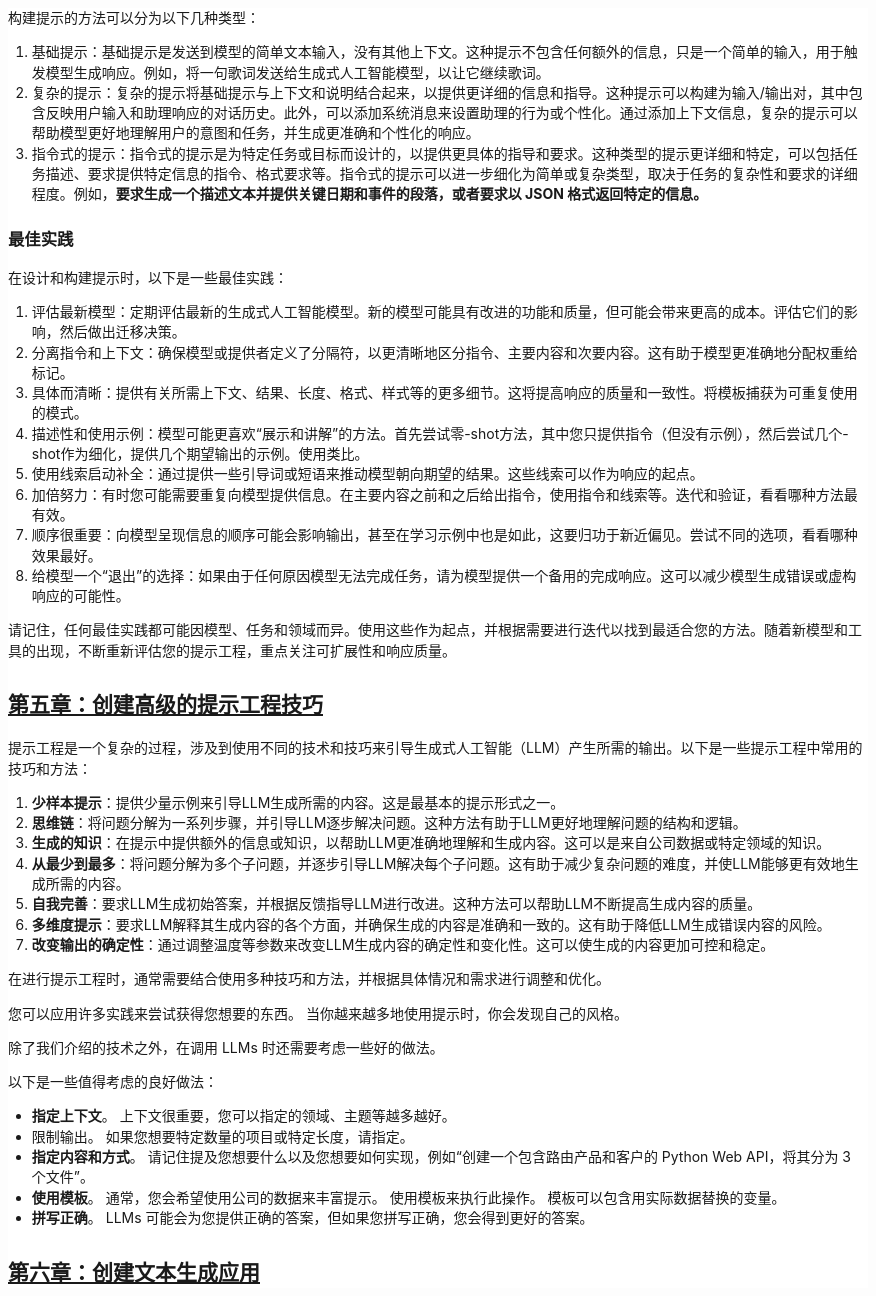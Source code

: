 构建提示的方法可以分为以下几种类型：

1. 基础提示：基础提示是发送到模型的简单文本输入，没有其他上下文。这种提示不包含任何额外的信息，只是一个简单的输入，用于触发模型生成响应。例如，将一句歌词发送给生成式人工智能模型，以让它继续歌词。
2. 复杂的提示：复杂的提示将基础提示与上下文和说明结合起来，以提供更详细的信息和指导。这种提示可以构建为输入/输出对，其中包含反映用户输入和助理响应的对话历史。此外，可以添加系统消息来设置助理的行为或个性化。通过添加上下文信息，复杂的提示可以帮助模型更好地理解用户的意图和任务，并生成更准确和个性化的响应。
3. 指令式的提示：指令式的提示是为特定任务或目标而设计的，以提供更具体的指导和要求。这种类型的提示更详细和特定，可以包括任务描述、要求提供特定信息的指令、格式要求等。指令式的提示可以进一步细化为简单或复杂类型，取决于任务的复杂性和要求的详细程度。例如，**要求生成一个描述文本并提供关键日期和事件的段落，或者要求以 JSON 格式返回特定的信息。**

### 最佳实践

在设计和构建提示时，以下是一些最佳实践：

1. 评估最新模型：定期评估最新的生成式人工智能模型。新的模型可能具有改进的功能和质量，但可能会带来更高的成本。评估它们的影响，然后做出迁移决策。
2. 分离指令和上下文：确保模型或提供者定义了分隔符，以更清晰地区分指令、主要内容和次要内容。这有助于模型更准确地分配权重给标记。
3. 具体而清晰：提供有关所需上下文、结果、长度、格式、样式等的更多细节。这将提高响应的质量和一致性。将模板捕获为可重复使用的模式。
4. 描述性和使用示例：模型可能更喜欢“展示和讲解”的方法。首先尝试零-shot方法，其中您只提供指令（但没有示例），然后尝试几个-shot作为细化，提供几个期望输出的示例。使用类比。
5. 使用线索启动补全：通过提供一些引导词或短语来推动模型朝向期望的结果。这些线索可以作为响应的起点。
6. 加倍努力：有时您可能需要重复向模型提供信息。在主要内容之前和之后给出指令，使用指令和线索等。迭代和验证，看看哪种方法最有效。
7. 顺序很重要：向模型呈现信息的顺序可能会影响输出，甚至在学习示例中也是如此，这要归功于新近偏见。尝试不同的选项，看看哪种效果最好。
8. 给模型一个“退出”的选择：如果由于任何原因模型无法完成任务，请为模型提供一个备用的完成响应。这可以减少模型生成错误或虚构响应的可能性。

请记住，任何最佳实践都可能因模型、任务和领域而异。使用这些作为起点，并根据需要进行迭代以找到最适合您的方法。随着新模型和工具的出现，不断重新评估您的提示工程，重点关注可扩展性和响应质量。

## [第五章：创建高级的提示工程技巧](https://microsoft.github.io/generative-ai-for-beginners/#/05-advanced-prompts/translations/cn/README?wt.mc_id=academic-105485-koreyst&id=第五章：创建高级的提示工程技巧)

提示工程是一个复杂的过程，涉及到使用不同的技术和技巧来引导生成式人工智能（LLM）产生所需的输出。以下是一些提示工程中常用的技巧和方法：

1. **少样本提示**：提供少量示例来引导LLM生成所需的内容。这是最基本的提示形式之一。
2. **思维链**：将问题分解为一系列步骤，并引导LLM逐步解决问题。这种方法有助于LLM更好地理解问题的结构和逻辑。
3. **生成的知识**：在提示中提供额外的信息或知识，以帮助LLM更准确地理解和生成内容。这可以是来自公司数据或特定领域的知识。
4. **从最少到最多**：将问题分解为多个子问题，并逐步引导LLM解决每个子问题。这有助于减少复杂问题的难度，并使LLM能够更有效地生成所需的内容。
5. **自我完善**：要求LLM生成初始答案，并根据反馈指导LLM进行改进。这种方法可以帮助LLM不断提高生成内容的质量。
6. **多维度提示**：要求LLM解释其生成内容的各个方面，并确保生成的内容是准确和一致的。这有助于降低LLM生成错误内容的风险。
7. **改变输出的确定性**：通过调整温度等参数来改变LLM生成内容的确定性和变化性。这可以使生成的内容更加可控和稳定。

在进行提示工程时，通常需要结合使用多种技巧和方法，并根据具体情况和需求进行调整和优化。



您可以应用许多实践来尝试获得您想要的东西。 当你越来越多地使用提示时，你会发现自己的风格。

除了我们介绍的技术之外，在调用 LLMs 时还需要考虑一些好的做法。

以下是一些值得考虑的良好做法：

- **指定上下文**。 上下文很重要，您可以指定的领域、主题等越多越好。
- 限制输出。 如果您想要特定数量的项目或特定长度，请指定。
- **指定内容和方式**。 请记住提及您想要什么以及您想要如何实现，例如“创建一个包含路由产品和客户的 Python Web API，将其分为 3 个文件”。
- **使用模板**。 通常，您会希望使用公司的数据来丰富提示。 使用模板来执行此操作。 模板可以包含用实际数据替换的变量。
- **拼写正确**。 LLMs 可能会为您提供正确的答案，但如果您拼写正确，您会得到更好的答案。

## [第六章：创建文本生成应用](https://microsoft.github.io/generative-ai-for-beginners/#/06-text-generation-apps/translations/cn/README?wt.mc_id=academic-105485-koreyst&id=第六章：创建文本生成应用)
